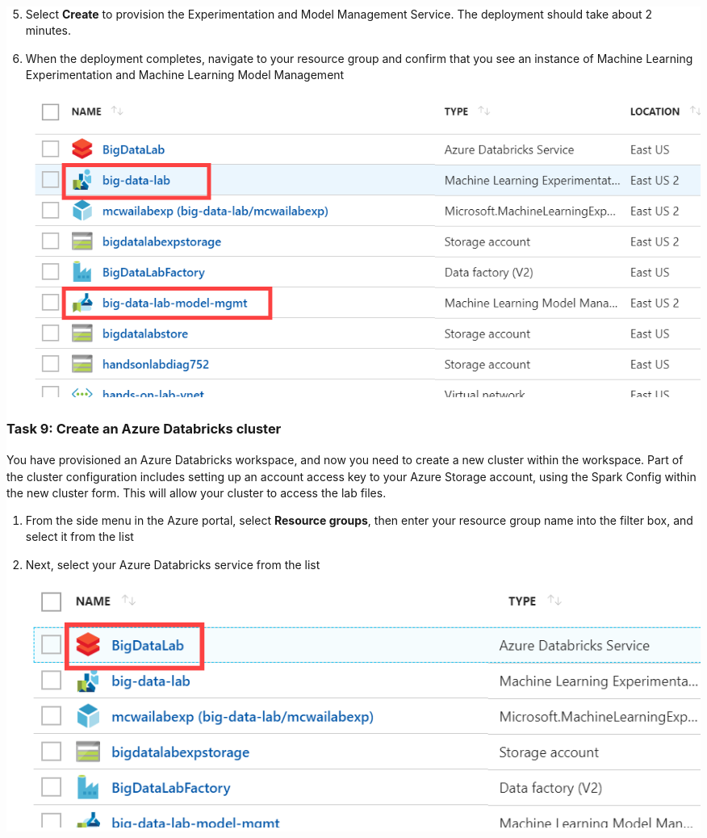5.  Select **Create** to provision the Experimentation and Model Management Service. The deployment should take about 2 minutes.

6.  When the deployment completes, navigate to your resource group and confirm that you see an instance of Machine Learning Experimentation and Machine Learning Model Management

    ![You should see both the Machine Learning Experimentation and Model Management servicces in your resource group](media/machine-learning-experimentation-and-model-management.png)

### Task 9: Create an Azure Databricks cluster

You have provisioned an Azure Databricks workspace, and now you need to create a new cluster within the workspace. Part of the cluster configuration includes setting up an account access key to your Azure Storage account, using the Spark Config within the new cluster form. This will allow your cluster to access the lab files.

1.  From the side menu in the Azure portal, select **Resource groups**, then enter your resource group name into the filter box, and select it from the list

2.  Next, select your Azure Databricks service from the list

    ![Select the Azure Databricks service from within your lab resource group](media/select-azure-databricks-service.png)
